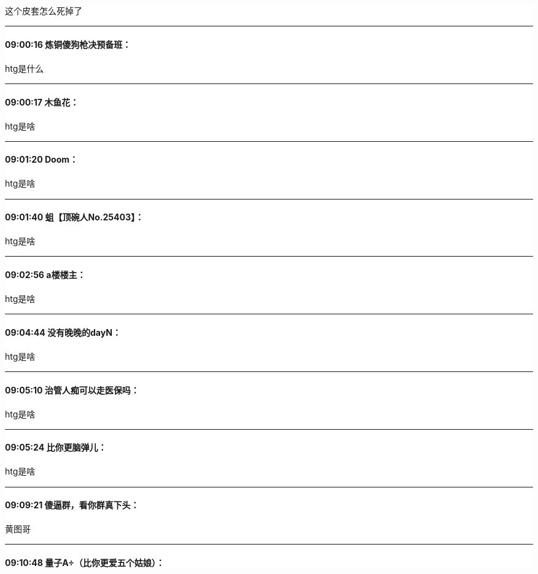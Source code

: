 这个皮套怎么死掉了

*****

#### 09:00:16  炼铜傻狗枪决预备班：

htg是什么

*****

#### 09:00:17  木鱼花：

htg是啥

*****

#### 09:01:20  Doom：

htg是啥

*****

#### 09:01:40  蛆【顶碗人No.25403】：

htg是啥

*****

#### 09:02:56  a楼楼主：

htg是啥

*****

#### 09:04:44  没有晚晚的dayN：

htg是啥

*****

#### 09:05:10  治管人痴可以走医保吗：

htg是啥

*****

#### 09:05:24  比你更脑弹儿：

htg是啥

*****

#### 09:09:21  傻逼群，看你群真下头：

黄图哥

*****

#### 09:10:48  量子A÷（比你更爱五个姑娘）：
